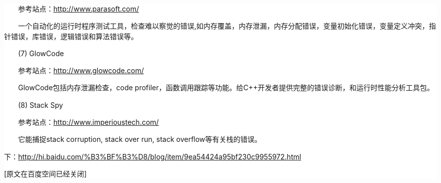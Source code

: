 　　参考站点：http://www.parasoft.com/

　　一个自动化的运行时程序测试工具，检查难以察觉的错误,如内存覆盖，内存泄漏，内存分配错误，变量初始化错误，变量定义冲突，指针错误，库错误，逻辑错误和算法错误等。

　　(7) GlowCode

　　参考站点：http://www.glowcode.com/

　　GlowCode包括内存泄漏检查，code profiler，函数调用跟踪等功能。给C++开发者提供完整的错误诊断，和运行时性能分析工具包。

　　(8) Stack Spy

　　参考站点：http://www.imperioustech.com/

　　它能捕捉stack corruption, stack over run, stack overflow等有关栈的错误。



下：http://hi.baidu.com/%B3%BF%B3%D8/blog/item/9ea54424a95bf230c9955972.html

[原文在百度空间已经关闭]

